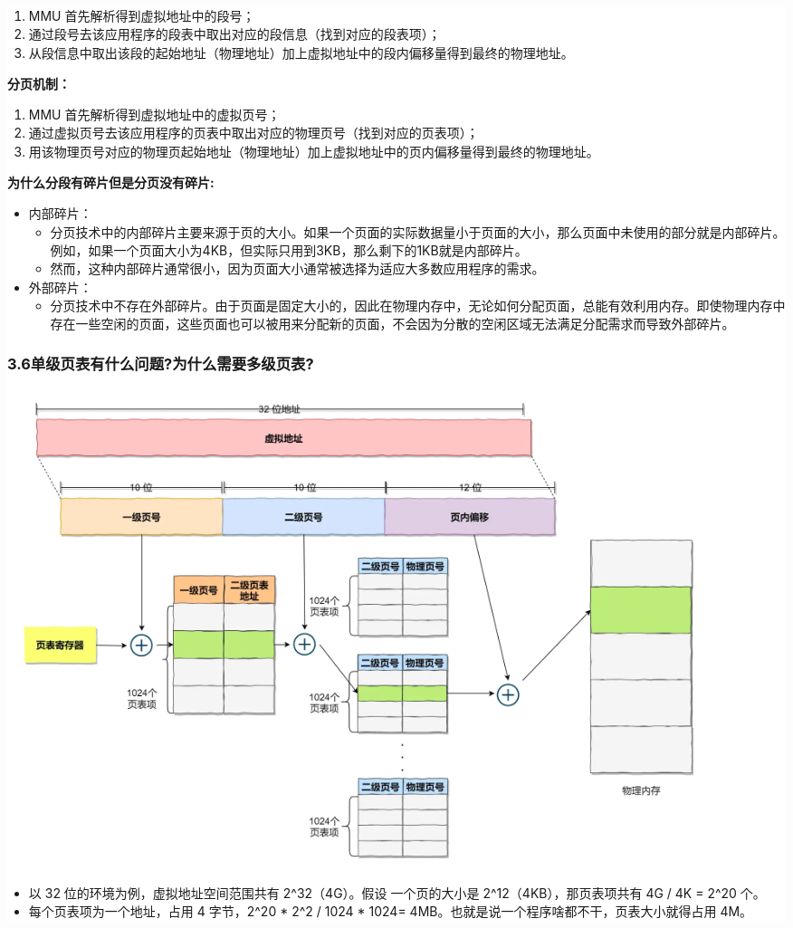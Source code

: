 1. MMU 首先解析得到虚拟地址中的段号；
2. 通过段号去该应用程序的段表中取出对应的段信息（找到对应的段表项）；
3. 从段信息中取出该段的起始地址（物理地址）加上虚拟地址中的段内偏移量得到最终的物理地址。

**分页机制：**

1. MMU 首先解析得到虚拟地址中的虚拟页号；
2. 通过虚拟页号去该应用程序的页表中取出对应的物理页号（找到对应的页表项）；
3. 用该物理页号对应的物理页起始地址（物理地址）加上虚拟地址中的页内偏移量得到最终的物理地址。

**为什么分段有碎片但是分页没有碎片:**

- 内部碎片：
  - 分页技术中的内部碎片主要来源于页的大小。如果一个页面的实际数据量小于页面的大小，那么页面中未使用的部分就是内部碎片。例如，如果一个页面大小为4KB，但实际只用到3KB，那么剩下的1KB就是内部碎片。
  - 然而，这种内部碎片通常很小，因为页面大小通常被选择为适应大多数应用程序的需求。
- 外部碎片：
  - 分页技术中不存在外部碎片。由于页面是固定大小的，因此在物理内存中，无论如何分配页面，总能有效利用内存。即使物理内存中存在一些空闲的页面，这些页面也可以被用来分配新的页面，不会因为分散的空闲区域无法满足分配需求而导致外部碎片。



### 3.6**单级⻚表有什么问题?为什么需要多级⻚表?**

![image-20240917174854724](./assets/image-20240917174854724.png)

- 以 32 位的环境为例，虚拟地址空间范围共有 2^32（4G）。假设 一个页的大小是 2^12（4KB），那页表项共有 4G / 4K = 2^20 个。
- 每个页表项为一个地址，占用 4 字节，2^20 * 2^2 / 1024 * 1024= 4MB。也就是说一个程序啥都不干，页表大小就得占用 4M。
